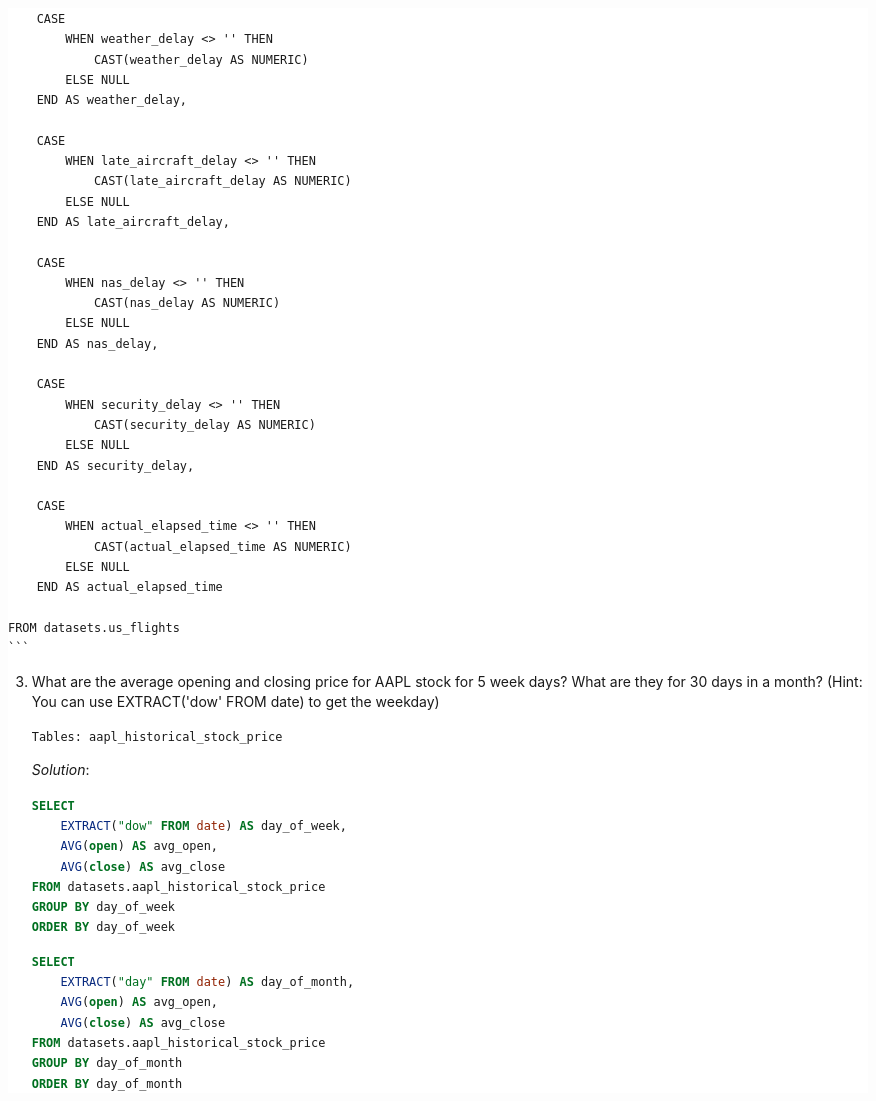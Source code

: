         
        CASE 
            WHEN weather_delay <> '' THEN 
                CAST(weather_delay AS NUMERIC)
            ELSE NULL
        END AS weather_delay,
        
        CASE 
            WHEN late_aircraft_delay <> '' THEN 
                CAST(late_aircraft_delay AS NUMERIC)
            ELSE NULL
        END AS late_aircraft_delay,
        
        CASE 
            WHEN nas_delay <> '' THEN 
                CAST(nas_delay AS NUMERIC)
            ELSE NULL
        END AS nas_delay,
        
        CASE 
            WHEN security_delay <> '' THEN 
                CAST(security_delay AS NUMERIC)
            ELSE NULL
        END AS security_delay,
        
        CASE 
            WHEN actual_elapsed_time <> '' THEN 
                CAST(actual_elapsed_time AS NUMERIC)
            ELSE NULL
        END AS actual_elapsed_time
        
    FROM datasets.us_flights
    ```

3. What are the average opening and closing price for AAPL stock for 5 week days? What are they for 30 days in a month? (Hint: You can use EXTRACT('dow' FROM date) to get the weekday) 

    `Tables: aapl_historical_stock_price`

    *Solution*:

    ```sql
    SELECT
        EXTRACT("dow" FROM date) AS day_of_week,
        AVG(open) AS avg_open,
        AVG(close) AS avg_close
    FROM datasets.aapl_historical_stock_price
    GROUP BY day_of_week
    ORDER BY day_of_week
    ```
    
    ```sql
    SELECT
        EXTRACT("day" FROM date) AS day_of_month,
        AVG(open) AS avg_open,
        AVG(close) AS avg_close
    FROM datasets.aapl_historical_stock_price
    GROUP BY day_of_month
    ORDER BY day_of_month
    ```
